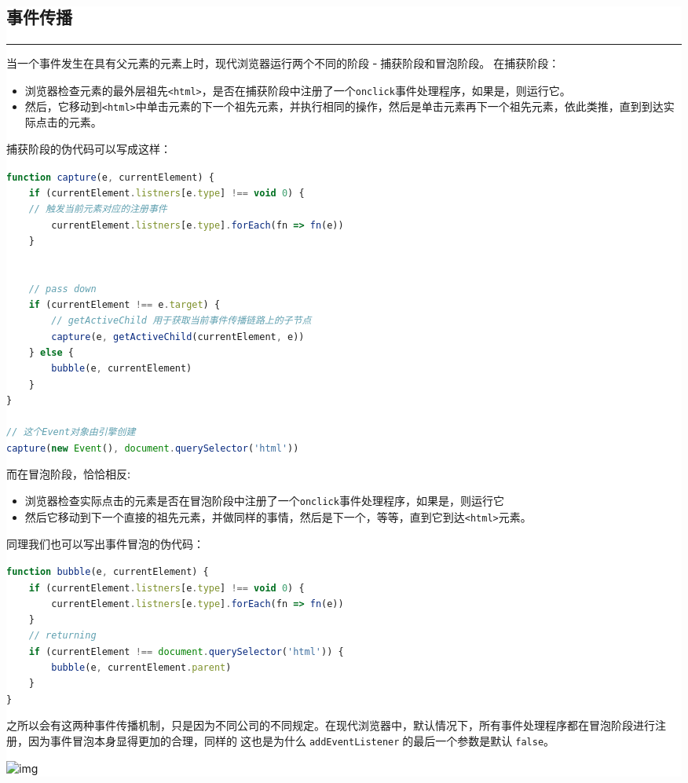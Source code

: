 ## 事件传播

------

当一个事件发生在具有父元素的元素上时，现代浏览器运行两个不同的阶段 - 捕获阶段和冒泡阶段。 在捕获阶段：

+ 浏览器检查元素的最外层祖先`<html>`，是否在捕获阶段中注册了一个`onclick`事件处理程序，如果是，则运行它。
+ 然后，它移动到`<html>`中单击元素的下一个祖先元素，并执行相同的操作，然后是单击元素再下一个祖先元素，依此类推，直到到达实际点击的元素。

捕获阶段的伪代码可以写成这样：

```js
function capture(e, currentElement) {
	if (currentElement.listners[e.type] !== void 0) {	
    // 触发当前元素对应的注册事件
		currentElement.listners[e.type].forEach(fn => fn(e))
	}


	// pass down
	if (currentElement !== e.target) {
		// getActiveChild 用于获取当前事件传播链路上的子节点
		capture(e, getActiveChild(currentElement, e))
	} else {
		bubble(e, currentElement)
	}
}

// 这个Event对象由引擎创建
capture(new Event(), document.querySelector('html'))
```

而在冒泡阶段，恰恰相反:

+ 浏览器检查实际点击的元素是否在冒泡阶段中注册了一个`onclick`事件处理程序，如果是，则运行它
+ 然后它移动到下一个直接的祖先元素，并做同样的事情，然后是下一个，等等，直到它到达`<html>`元素。

同理我们也可以写出事件冒泡的伪代码：

```js
function bubble(e, currentElement) {
	if (currentElement.listners[e.type] !== void 0) {
		currentElement.listners[e.type].forEach(fn => fn(e))
	}
	// returning
	if (currentElement !== document.querySelector('html')) {
		bubble(e, currentElement.parent)
	}
}
```

之所以会有这两种事件传播机制，只是因为不同公司的不同规定。在现代浏览器中，默认情况下，所有事件处理程序都在冒泡阶段进行注册，因为事件冒泡本身显得更加的合理，同样的 这也是为什么 `addEventListener` 的最后一个参数是默认 `false`。

![img](assets/bubbling-capturing.png)
